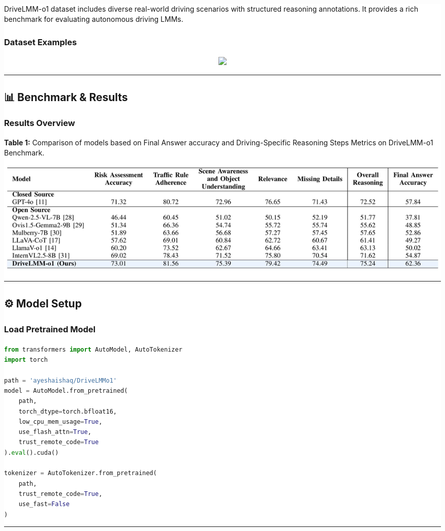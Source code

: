 DriveLMM-o1 dataset includes diverse real-world driving scenarios with structured reasoning annotations. It provides a rich benchmark for evaluating autonomous driving LMMs.

### Dataset Examples
<div align=center>
<img src="data/example.drawio.png" width="900px">
</div>

---

## 📊 Benchmark & Results
### Results Overview
**Table 1:** Comparison of models based on Final Answer accuracy and Driving-Specific Reasoning Steps Metrics on DriveLMM-o1 Benchmark.

<div align=center>
<img src="data/benchmark.JPG" width="900px">
</div>

---

## ⚙️ Model Setup 
### Load Pretrained Model
```python
from transformers import AutoModel, AutoTokenizer
import torch

path = 'ayeshaishaq/DriveLMMo1'
model = AutoModel.from_pretrained(
    path,
    torch_dtype=torch.bfloat16,
    low_cpu_mem_usage=True,
    use_flash_attn=True,
    trust_remote_code=True
).eval().cuda()

tokenizer = AutoTokenizer.from_pretrained(
    path,
    trust_remote_code=True,
    use_fast=False
)
```

---